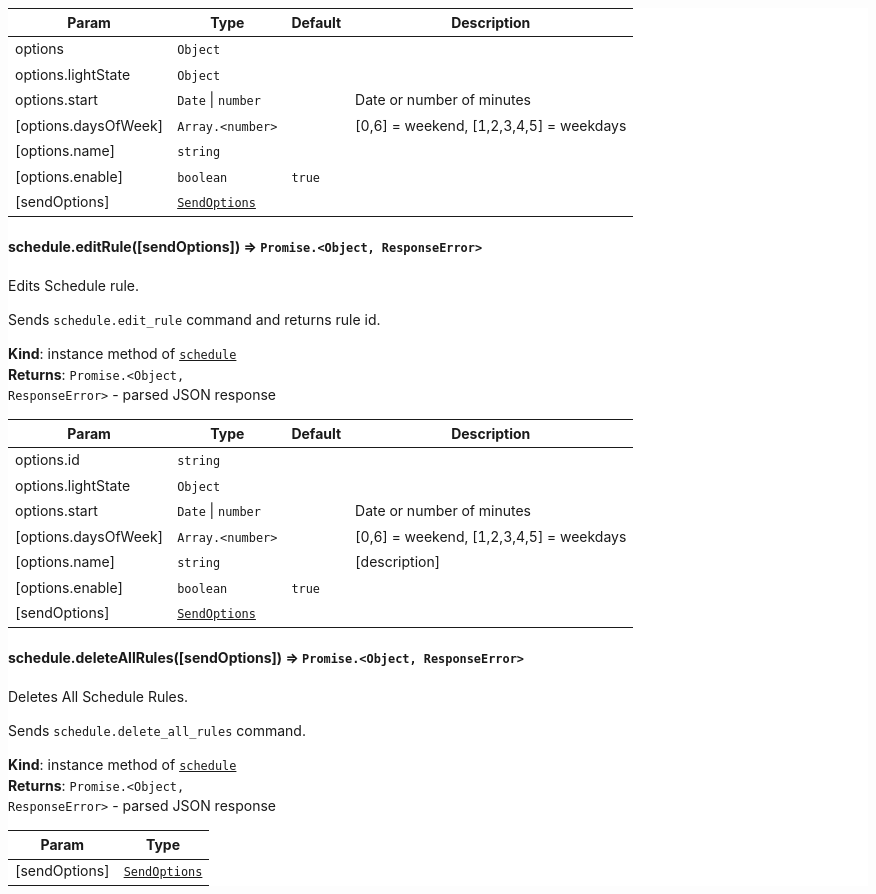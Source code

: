 | Param | Type | Default | Description |
| --- | --- | --- | --- |
| options | <code>Object</code> |  |  |
| options.lightState | <code>Object</code> |  |  |
| options.start | <code>Date</code> \| <code>number</code> |  | Date or number of minutes |
| [options.daysOfWeek] | <code>Array.&lt;number&gt;</code> |  | [0,6] = weekend, [1,2,3,4,5] = weekdays |
| [options.name] | <code>string</code> |  |  |
| [options.enable] | <code>boolean</code> | <code>true</code> |  |
| [sendOptions] | [<code>SendOptions</code>](#SendOptions) |  |  |

<a name="Bulb+schedule+editRule"></a>

#### schedule.editRule([sendOptions]) ⇒ <code>Promise.&lt;Object, ResponseError&gt;</code>
Edits Schedule rule.

Sends `schedule.edit_rule` command and returns rule id.

**Kind**: instance method of [<code>schedule</code>](#Bulb+schedule)  
**Returns**: <code>Promise.&lt;Object, ResponseError&gt;</code> - parsed JSON response  

| Param | Type | Default | Description |
| --- | --- | --- | --- |
| options.id | <code>string</code> |  |  |
| options.lightState | <code>Object</code> |  |  |
| options.start | <code>Date</code> \| <code>number</code> |  | Date or number of minutes |
| [options.daysOfWeek] | <code>Array.&lt;number&gt;</code> |  | [0,6] = weekend, [1,2,3,4,5] = weekdays |
| [options.name] | <code>string</code> |  | [description] |
| [options.enable] | <code>boolean</code> | <code>true</code> |  |
| [sendOptions] | [<code>SendOptions</code>](#SendOptions) |  |  |

<a name="Bulb+schedule+deleteAllRules"></a>

#### schedule.deleteAllRules([sendOptions]) ⇒ <code>Promise.&lt;Object, ResponseError&gt;</code>
Deletes All Schedule Rules.

Sends `schedule.delete_all_rules` command.

**Kind**: instance method of [<code>schedule</code>](#Bulb+schedule)  
**Returns**: <code>Promise.&lt;Object, ResponseError&gt;</code> - parsed JSON response  

| Param | Type |
| --- | --- |
| [sendOptions] | [<code>SendOptions</code>](#SendOptions) | 
